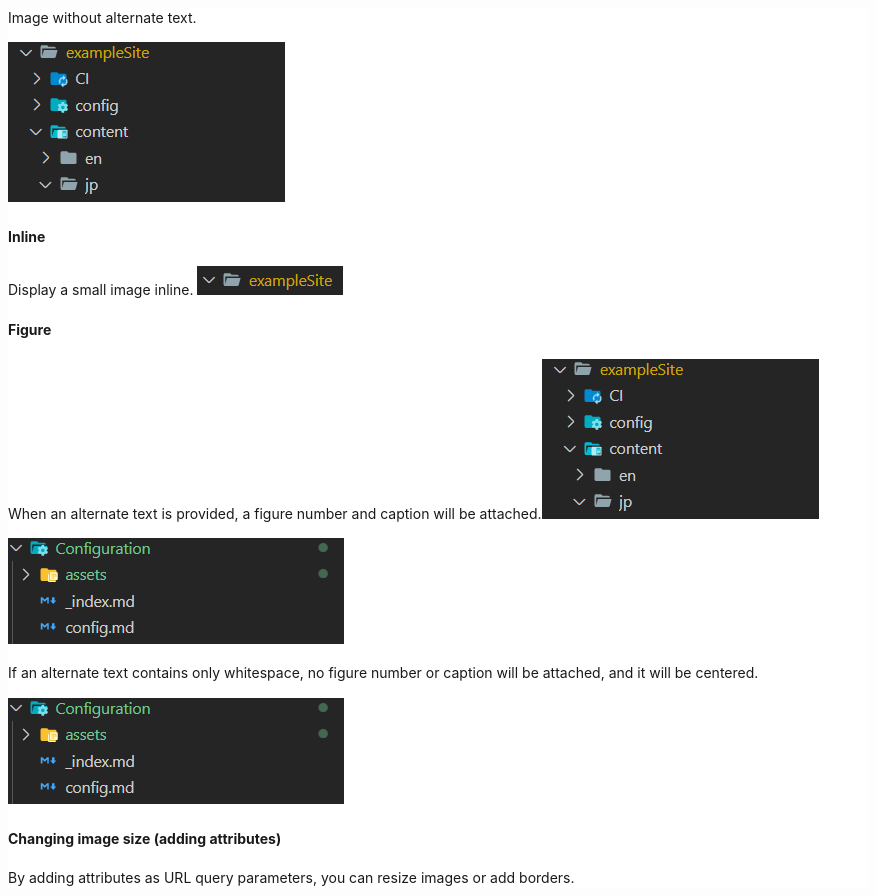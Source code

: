 Image without alternate text.

![](assets/2021-02-28-22-20-24.png)

#### Inline

Display a small image inline. ![](assets/2021-02-28-22-19-54.png)

#### Figure

When an alternate text is provided, a figure number and caption will be attached.![Screenshot of exampleSite](assets/2021-02-28-22-20-53.png)

![Screenshot of Configuration directory](assets/2021-02-28-22-21-35.png)

If an alternate text contains only whitespace, no figure number or caption will be attached, and it will be centered.

![  ](assets/2021-02-28-22-21-35.png)

#### Changing image size (adding attributes)

By adding attributes as URL query parameters, you can resize images or add borders.
